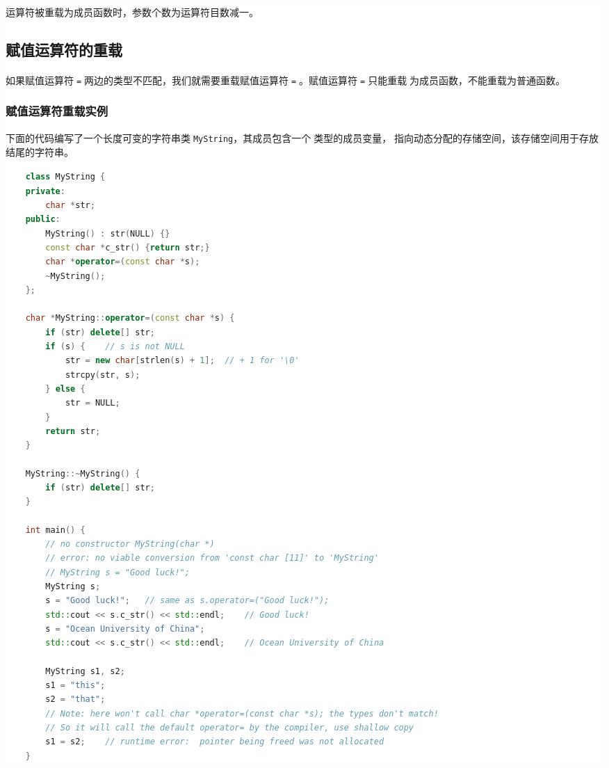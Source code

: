 运算符被重载为成员函数时，参数个数为运算符目数减一。

赋值运算符的重载
----------------

如果赋值运算符 `=` 两边的类型不匹配，我们就需要重载赋值运算符 `=`
。赋值运算符 `=` 只能重载 为成员函数，不能重载为普通函数。

### 赋值运算符重载实例

下面的代码编写了一个长度可变的字符串类 `MyString`，其成员包含一个
类型的成员变量， 指向动态分配的存储空间，该存储空间用于存放
结尾的字符串。

``` C++
    class MyString {
    private:
        char *str;
    public:
        MyString() : str(NULL) {}
        const char *c_str() {return str;}
        char *operator=(const char *s);
        ~MyString();
    };

    char *MyString::operator=(const char *s) {
        if (str) delete[] str;
        if (s) {    // s is not NULL
            str = new char[strlen(s) + 1];  // + 1 for '\0'
            strcpy(str, s);
        } else {
            str = NULL;
        }
        return str;
    }

    MyString::~MyString() {
        if (str) delete[] str;
    }

    int main() {
        // no constructor MyString(char *)
        // error: no viable conversion from 'const char [11]' to 'MyString'
        // MyString s = "Good luck!";
        MyString s;
        s = "Good luck!";   // same as s.operator=("Good luck!");
        std::cout << s.c_str() << std::endl;    // Good luck!
        s = "Ocean University of China";
        std::cout << s.c_str() << std::endl;    // Ocean University of China

        MyString s1, s2;
        s1 = "this";
        s2 = "that";
        // Note: here won't call char *operator=(const char *s); the types don't match!
        // So it will call the default operator= by the compiler, use shallow copy
        s1 = s2;    // runtime error:  pointer being freed was not allocated
    }
```
